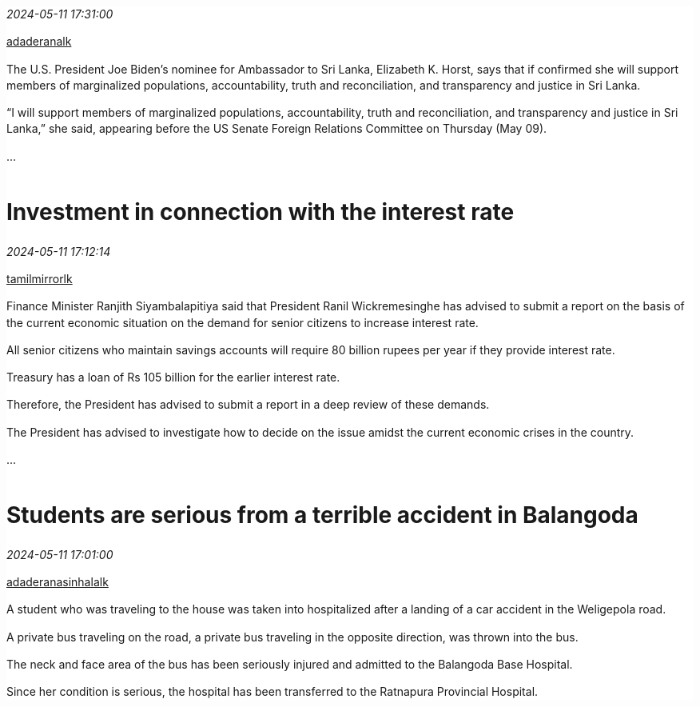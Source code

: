 *2024-05-11 17:31:00*

[adaderanalk](https://www.adaderana.lk/news/99150/us-ambassador-nominee-pledges-to-support-marginalized-populations-accountability-truth-and-reconciliation-in-sri-lanka)

The U.S. President Joe Biden’s nominee for Ambassador to Sri Lanka, Elizabeth K. Horst, says that if confirmed she will support members of marginalized populations, accountability, truth and reconciliation, and transparency and justice in Sri Lanka.

“I will support members of marginalized populations, accountability, truth and reconciliation, and transparency and justice in Sri Lanka,” she said, appearing before the US Senate Foreign Relations Committee on Thursday (May 09).

...



# Investment in connection with the interest rate

*2024-05-11 17:12:14*

[tamilmirrorlk](https://www.tamilmirror.lk/செய்திகள்/சேமிப்பு-வட்டி-வீதம்-தொடர்பில்-ஆராய்வு/175-337126)

Finance Minister Ranjith Siyambalapitiya said that President Ranil Wickremesinghe has advised to submit a report on the basis of the current economic situation on the demand for senior citizens to increase interest rate.

All senior citizens who maintain savings accounts will require 80 billion rupees per year if they provide interest rate.

Treasury has a loan of Rs 105 billion for the earlier interest rate.

Therefore, the President has advised to submit a report in a deep review of these demands.

The President has advised to investigate how to decide on the issue amidst the current economic crises in the country.

...



# Students are serious from a terrible accident in Balangoda

*2024-05-11 17:01:00*

[adaderanasinhalalk](http://sinhala.adaderana.lk/news/196515)

A student who was traveling to the house was taken into hospitalized after a landing of a car accident in the Weligepola road.

A private bus traveling on the road, a private bus traveling in the opposite direction, was thrown into the bus.

The neck and face area of the bus has been seriously injured and admitted to the Balangoda Base Hospital.

Since her condition is serious, the hospital has been transferred to the Ratnapura Provincial Hospital.
